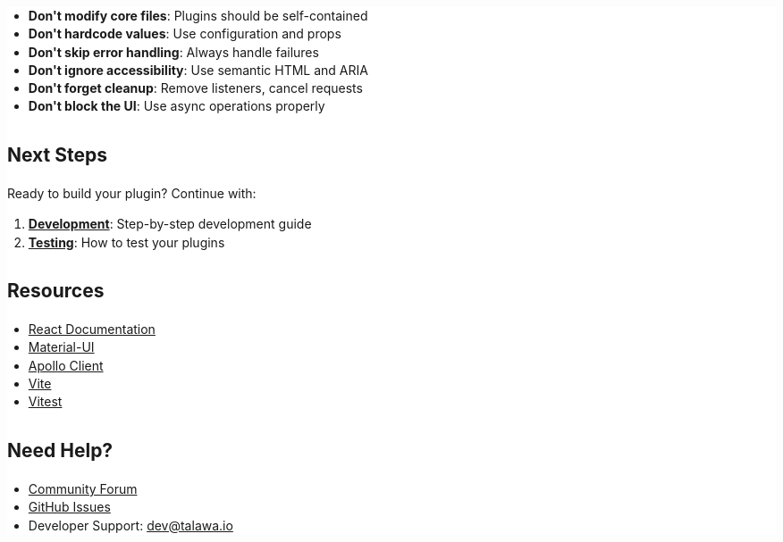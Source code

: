 - **Don't modify core files**: Plugins should be self-contained
- **Don't hardcode values**: Use configuration and props
- **Don't skip error handling**: Always handle failures
- **Don't ignore accessibility**: Use semantic HTML and ARIA
- **Don't forget cleanup**: Remove listeners, cancel requests
- **Don't block the UI**: Use async operations properly

## Next Steps

Ready to build your plugin? Continue with:

1. **[Development](./development)**: Step-by-step development guide
2. **[Testing](https://docs-admin.talawa.io/docs/developer-resources/testing)**: How to test your plugins

## Resources

- [React Documentation](https://react.dev)
- [Material-UI](https://mui.com)
- [Apollo Client](https://www.apollographql.com/docs/react/)
- [Vite](https://vitejs.dev)
- [Vitest](https://vitest.dev)

## Need Help?

- [Community Forum](https://community.talawa.io)
- [GitHub Issues](https://github.com/PalisadoesFoundation/talawa-admin/issues)
- Developer Support: dev@talawa.io
